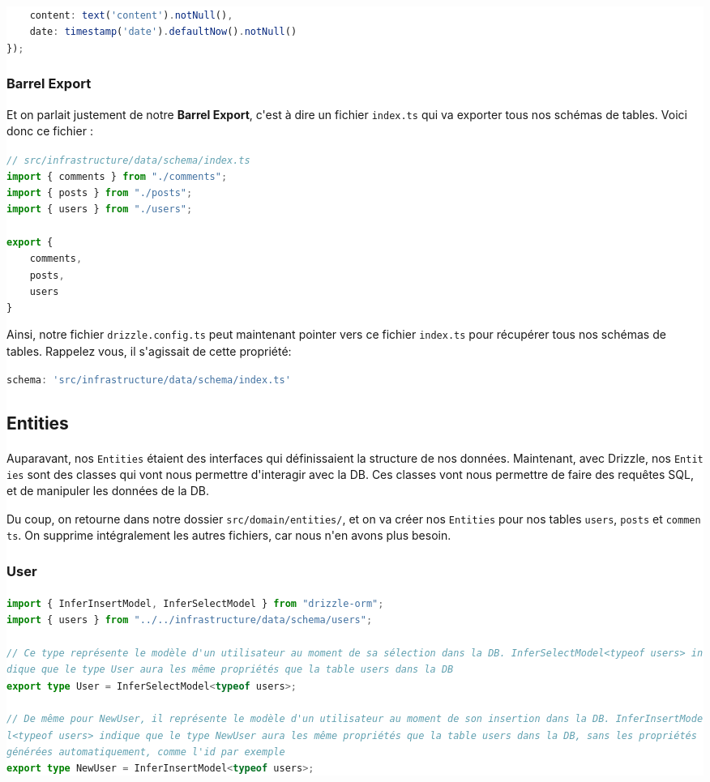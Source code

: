 ```ts
    content: text('content').notNull(),
    date: timestamp('date').defaultNow().notNull()
});
```

### Barrel Export

Et on parlait justement de notre **Barrel Export**, c'est à dire un fichier `index.ts` qui va exporter tous nos schémas de tables. Voici donc ce fichier :

```ts
// src/infrastructure/data/schema/index.ts
import { comments } from "./comments";
import { posts } from "./posts";
import { users } from "./users";

export {
    comments,
    posts,
    users
}
```

Ainsi, notre fichier `drizzle.config.ts` peut maintenant pointer vers ce fichier `index.ts` pour récupérer tous nos schémas de tables. Rappelez vous, il s'agissait de cette propriété:
    
```ts
schema: 'src/infrastructure/data/schema/index.ts'
```

## Entities

Auparavant, nos `Entities` étaient des interfaces qui définissaient la structure de nos données. Maintenant, avec Drizzle, nos `Entities` sont des classes qui vont nous permettre d'interagir avec la DB. Ces classes vont nous permettre de faire des requêtes SQL, et de manipuler les données de la DB.

Du coup, on retourne dans notre dossier `src/domain/entities/`, et on va créer nos `Entities` pour nos tables `users`, `posts` et `comments`. On supprime intégralement les autres fichiers, car nous n'en avons plus besoin.

### User

```ts
import { InferInsertModel, InferSelectModel } from "drizzle-orm";
import { users } from "../../infrastructure/data/schema/users";

// Ce type représente le modèle d'un utilisateur au moment de sa sélection dans la DB. InferSelectModel<typeof users> indique que le type User aura les même propriétés que la table users dans la DB
export type User = InferSelectModel<typeof users>;

// De même pour NewUser, il représente le modèle d'un utilisateur au moment de son insertion dans la DB. InferInsertModel<typeof users> indique que le type NewUser aura les même propriétés que la table users dans la DB, sans les propriétés générées automatiquement, comme l'id par exemple
export type NewUser = InferInsertModel<typeof users>;
```
